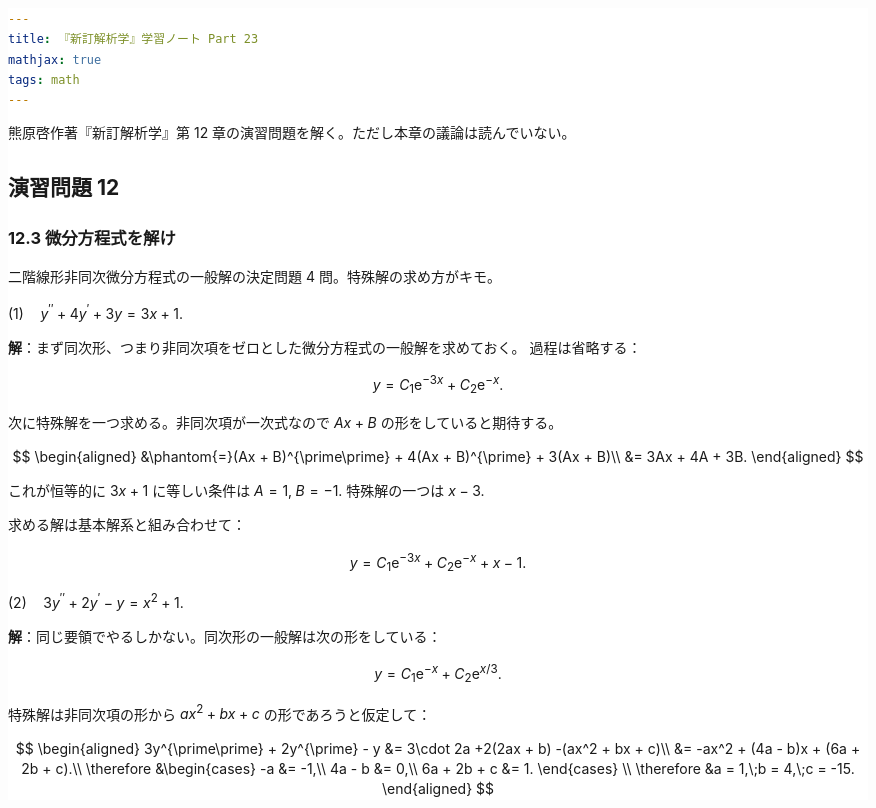 ```yaml
---
title: 『新訂解析学』学習ノート Part 23
mathjax: true
tags: math
---
```


熊原啓作著『新訂解析学』第 12 章の演習問題を解く。ただし本章の議論は読んでいない。

## 演習問題 12

### 12.3 微分方程式を解け

二階線形非同次微分方程式の一般解の決定問題 4 問。特殊解の求め方がキモ。

$(1) \quad y^{\prime\prime} + 4y^{\prime} + 3y = 3x + 1.$

**解**：まず同次形、つまり非同次項をゼロとした微分方程式の一般解を求めておく。
過程は省略する：

$$
y = C_1\mathrm{e}^{-3x} + C_2\mathrm{e}^{-x}.
$$

次に特殊解を一つ求める。非同次項が一次式なので $Ax + B$ の形をしていると期待する。

$$
\begin{aligned}
&\phantom{=}(Ax + B)^{\prime\prime} + 4(Ax + B)^{\prime} + 3(Ax + B)\\
&= 3Ax + 4A + 3B.
\end{aligned}
$$

これが恒等的に $3x + 1$ に等しい条件は $A = 1,\;B = -1.$ 特殊解の一つは $x - 3.$

求める解は基本解系と組み合わせて：

$$
y = C_1 \mathrm{e}^{-3x} + C_2 \mathrm{e}^{-x} + x - 1.
$$

$(2) \quad 3y^{\prime\prime} + 2y^{\prime} - y = x^2 + 1.$

**解**：同じ要領でやるしかない。同次形の一般解は次の形をしている：

$$
y = C_1\mathrm{e}^{-x} + C_2\mathrm{e}^{x/3}.
$$

特殊解は非同次項の形から $ax^2 + bx + c$ の形であろうと仮定して：

$$
\begin{aligned}
3y^{\prime\prime} + 2y^{\prime} - y &= 3\cdot 2a +2(2ax + b) -(ax^2 + bx + c)\\
&= -ax^2 + (4a - b)x + (6a + 2b + c).\\
\therefore &\begin{cases}
    -a &= -1,\\
    4a - b &= 0,\\
    6a + 2b + c &= 1.
\end{cases}
\\
\therefore &a = 1,\;b = 4,\;c = -15.
\end{aligned}
$$
